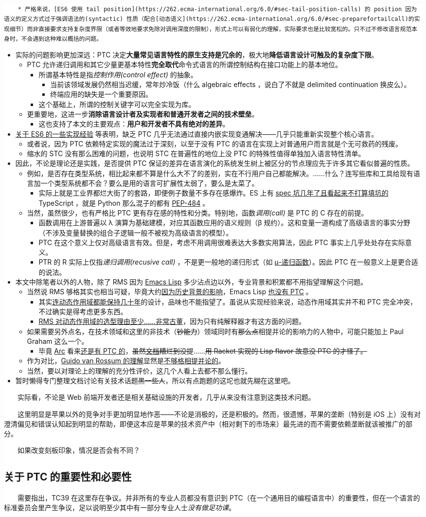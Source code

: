 		* 严格来说，[ES6 使用 tail position](https://262.ecma-international.org/6.0/#sec-tail-position-calls) 的 position 因为语义的定义方式过于强调语法的(syntactic) 性质（配合[动态语义](https://262.ecma-international.org/6.0/#sec-preparefortailcall)的实现细节）而非直接要求支持复杂度界限（或者等效地要求免除对调用深度的限制），形式上可以有弱化的理解，实际要求也是比较宽松的。只不过不修改语言规范本身时，不会遇到这种难以概括的问题。
* 实际的问题影响更加深远：PTC 决定**大量常见语言特性的原生支持是冗余的**，极大地**降低语言设计可触及的复杂度下限**。
	* PTC 允许递归调用和其它少量更基本特性**完全取代**命令式语言的所谓控制结构在接口功能上的基本地位。
		* 所谓基本特性是指*控制作用(control effect)* 的抽象。
			* 当前该领域发展仍然相当迟缓，常年炒冷饭（什么 algebraic effects ，说白了不就是 delimited continuation 换皮么）。
			* 终端应用的缺失是一个重要原因。
		* 这个基础上，所谓的控制关键字可以完全实现为库。
	* 更重要地，这进一步**消除语言设计者及实现者和普通开发者之间的技术壁垒**。
		* 这也支持了本文的主要观点：**用户和开发者不具有绝对的差异**。
* [关于 ES6 的一些实现经验](https://github.com/babel/babel/issues/256) 等表明，缺乏 PTC 几乎无法通过直接内嵌实现变通解决——几乎只能重新实现整个核心语言。
	* 或者说，因为 PTC 依赖特定实现的魔法过于深刻，以至于没有 PTC 的语言在实现上对普通用户而言就是个无可救药的残废。
	* 缩水的 STC 没有那么困难的问题，也说明 STC 在普遍性的地位上没 PTC 的特殊性值得单独加入语言特性清单。
* 因此，不论是理论还是实践，是否提供 PTC 保证的差异在语言演化的系统发生树上被区分的节点理应先于许多其它看似普遍的性质。
	* 例如，是否存在类型系统，相比起来都不算是什么大不了的差别，实在不行用户自己都能解决。……什么？连写些库和工具给现有语言加一个类型系统都不会？要么是用的语言可扩展性太弱了，要么是太菜了。
		* 实际上就是工业界都烂大街了的套路，即便例子数量不多存在感爆炸。ES 上有 [spec 坑几年了且看起来不打算填坑的](https://github.com/microsoft/TypeScript/issues/15711) TypeScript ，就是 Python 那么混子的都有 [PEP-484](https://peps.python.org/pep-0484/) 。
	* 当然，虽然很少，也有严格比 PTC 更有存在感的特性和分类。特别地，函数*调用(call)* 是 PTC 的 C 存在的前提。
		* 函数调用在上游普遍以 λ 演算为基础建模，对应其函数应用的语义规则（β 规约）。这和变量一道构成了高级语言的事实分野（不涉及变量替换的组合子逻辑一般不被视为高级语言的模型）。
		* PTC 在这个意义上仅对高级语言有效。但是，考虑不用调用很难表达大多数实用算法，因此 PTC 事实上几乎处处存在实际意义。
		* PTR 的 R 实际上仅指*递归调用(recusive call)* ，不是更一般地的递归形式（如 [μ-递归函数](https://zh.wikipedia.org/zh-cn/%E9%80%92%E5%BD%92%E5%87%BD%E6%95%B0)）。因此 PTC 在一般意义上是更合适的说法。
* 本文中除笔者以外的人物，除了 RMS 因为 [Emacs Lisp](https://en.wikipedia.org/wiki/Emacs_Lisp) 多少沾点边以外，专业背景和积累都不用指望理解这个问题。
	* 当然说 RMS 够格其实也相当可疑，毕竟大约[因为历史背景的影响](https://stackoverflow.com/a/38494010)，Emacs Lisp [也没有 PTC](https://en.wikipedia.org/wiki/Emacs_Lisp#Language_features) 。
		* 其实[连动态作用域都能保持几十年](https://stackoverflow.com/a/38509006)的设计，品味也不能指望了。虽说从实现经验来说，动态作用域其实并不和 PTC 完全冲突，不过确实是得考虑更多东西。
		* [RMS 对动态作用域的选型理由至少……非常古董](https://en.wikipedia.org/wiki/Emacs_Lisp#From_dynamic_to_lexical_scoping)，因为只有纯解释器才有这方面的问题。
	* 如果需要另外点名，在技术领域和这里的非技术（~~钞能力~~）领域同时有~~那么点~~相提并论的影响力的人物中，可能只能加上 Paul Graham 这么一个。
		* 毕竟 [Arc](https://en.wikipedia.org/wiki/Arc_(programming_language)) 看来[还是有 PTC 的](https://www.righto.com/2008/02/arc-internals-part-1.html)，~~虽然[文档](https://arclanguage.github.io/ref/)糟烂到没提~~……~~用 Racket 实现的 Lisp flavor 故意没 PTC 的才怪了。~~
	* 作为对比，[Guido van Rossum 的理解](https://neopythonic.blogspot.com/2009/04/tail-recursion-elimination.html)显然是[不够格相提并论的](https://neopythonic.blogspot.com/2009/04/final-words-on-tail-calls.html)。
	* 当然，要以对理论上的理解的充分性评价，这几个人看上去都不那么懂行。
* 暂时懒得专门整理文档讨论有关技术话题~~黑一些人~~，所以有点跑题的这坨也就先糊在这里吧。

　　实际看，不论是 Web 前端开发者还是相关基础设施的开发者，几乎从来没有注意到这类技术问题。

　　这里明显是苹果以外的竞争对手更加明显地作恶——不论是消极的，还是积极的。然而，很遗憾，苹果的垄断（特别是 iOS 上）没有对澄清偏见和错误认知起到明显的帮助，即便这本应是苹果的技术资产中（相对剩下的市场来）最先进的而不需要依赖垄断就该被推广的部分。

　　如果改变刻板印象，情况是否会有不同？

## 关于 PTC 的重要性和必要性

　　需要指出，TC39 在这里存在争议。并非所有的专业人员都没有意识到 PTC（在一个通用目的编程语言中）的重要性，但在一个语言的标准委员会里产生争议，足以说明至少其中有一部分专业人士*没有做足功课*。
